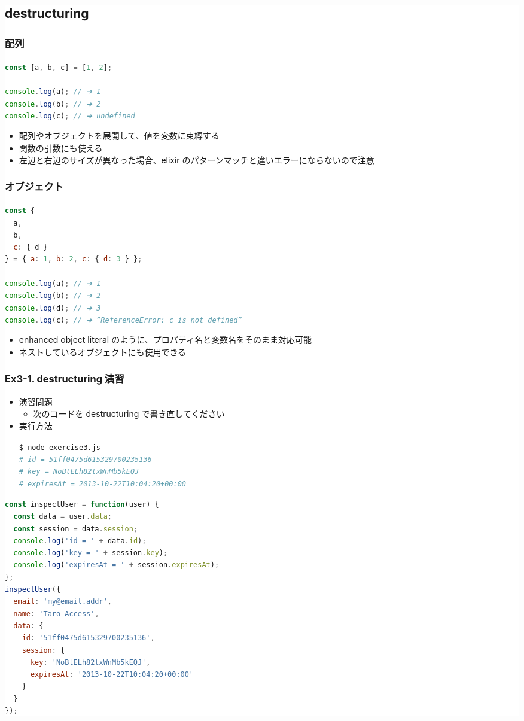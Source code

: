 ## destructuring

### 配列

```js
const [a, b, c] = [1, 2];

console.log(a); // ➔ 1
console.log(b); // ➔ 2
console.log(c); // ➔ undefined
```

- 配列やオブジェクトを展開して、値を変数に束縛する
- 関数の引数にも使える
- 左辺と右辺のサイズが異なった場合、elixir のパターンマッチと違いエラーにならないので注意

### オブジェクト

```js
const {
  a,
  b,
  c: { d }
} = { a: 1, b: 2, c: { d: 3 } };

console.log(a); // ➔ 1
console.log(b); // ➔ 2
console.log(d); // ➔ 3
console.log(c); // ➔ ”ReferenceError: c is not defined”
```

- enhanced object literal のように、プロパティ名と変数名をそのまま対応可能
- ネストしているオブジェクトにも使用できる

### Ex3-1. destructuring 演習

- 演習問題
  - 次のコードを destructuring で書き直してください
- 実行方法
  ```sh
  $ node exercise3.js
  # id = 51ff0475d615329700235136
  # key = NoBtELh82txWnMb5kEQJ
  # expiresAt = 2013-10-22T10:04:20+00:00
  ```

```js
const inspectUser = function(user) {
  const data = user.data;
  const session = data.session;
  console.log('id = ' + data.id);
  console.log('key = ' + session.key);
  console.log('expiresAt = ' + session.expiresAt);
};
inspectUser({
  email: 'my@email.addr',
  name: 'Taro Access',
  data: {
    id: '51ff0475d615329700235136',
    session: {
      key: 'NoBtELh82txWnMb5kEQJ',
      expiresAt: '2013-10-22T10:04:20+00:00'
    }
  }
});
```